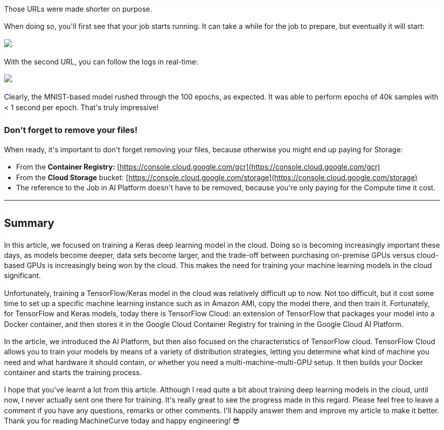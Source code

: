 Those URLs were made shorter on purpose.

When doing so, you'll first see that your job starts running. It can take a while for the job to prepare, but eventually it will start:

[![](images/image-17-1024x428.png)](https://www.machinecurve.com/wp-content/uploads/2020/10/image-17.png)

With the second URL, you can follow the logs in real-time:

[![](images/image-18-1024x470.png)](https://www.machinecurve.com/wp-content/uploads/2020/10/image-18.png)

Clearly, the MNIST-based model rushed through the 100 epochs, as expected. It was able to perform epochs of 40k samples with < 1 second per epoch. That's truly impressive!

### Don't forget to remove your files!

When ready, it's important to don't forget removing your files, because otherwise you might end up paying for Storage:

- From the **Container Registry:** [https://console.cloud.google.com/gcr](https://console.cloud.google.com/gcr)
- From the **Cloud Storage** bucket: [https://console.cloud.google.com/storage](https://console.cloud.google.com/storage)
- The reference to the Job in AI Platform doesn't have to be removed, because you're only paying for the Compute time it cost.

* * *

## Summary

In this article, we focused on training a Keras deep learning model in the cloud. Doing so is becoming increasingly important these days, as models become deeper, data sets become larger, and the trade-off between purchasing on-premise GPUs versus cloud-based GPUs is increasingly being won by the cloud. This makes the need for training your machine learning models in the cloud significant.

Unfortunately, training a TensorFlow/Keras model in the cloud was relatively difficult up to now. Not too difficult, but it cost some time to set up a specific machine learning instance such as in Amazon AMI, copy the model there, and then train it. Fortunately, for TensorFlow and Keras models, today there is TensorFlow Cloud: an extension of TensorFlow that packages your model into a Docker container, and then stores it in the Google Cloud Container Registry for training in the Google Cloud AI Platform.

In the article, we introduced the AI Platform, but then also focused on the characteristics of TensorFlow cloud. TensorFlow Cloud allows you to train your models by means of a variety of distribution strategies, letting you determine what kind of machine you need and what hardware it should contain, or whether you need a multi-machine-multi-GPU setup. It then builds your Docker container and starts the training process.

I hope that you've learnt a lot from this article. Although I read quite a bit about training deep learning models in the cloud, until now, I never actually sent one there for training. It's really great to see the progress made in this regard. Please feel free to leave a comment if you have any questions, remarks or other comments. I'll happily answer them and improve my article to make it better. Thank you for reading MachineCurve today and happy engineering! 😎
